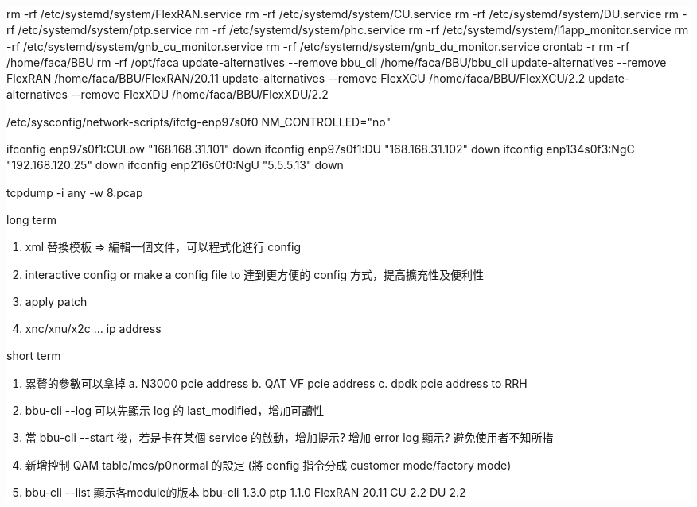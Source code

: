 
rm -rf /etc/systemd/system/FlexRAN.service
rm -rf /etc/systemd/system/CU.service
rm -rf /etc/systemd/system/DU.service
rm -rf /etc/systemd/system/ptp.service
rm -rf /etc/systemd/system/phc.service
rm -rf /etc/systemd/system/l1app_monitor.service
rm -rf /etc/systemd/system/gnb_cu_monitor.service
rm -rf /etc/systemd/system/gnb_du_monitor.service
crontab -r
rm -rf /home/faca/BBU
rm -rf /opt/faca
update-alternatives --remove bbu_cli /home/faca/BBU/bbu_cli
update-alternatives --remove FlexRAN /home/faca/BBU/FlexRAN/20.11
update-alternatives --remove FlexXCU /home/faca/BBU/FlexXCU/2.2
update-alternatives --remove FlexXDU /home/faca/BBU/FlexXDU/2.2



/etc/sysconfig/network-scripts/ifcfg-enp97s0f0
NM_CONTROLLED="no"


ifconfig enp97s0f1:CULow "168.168.31.101" down
ifconfig enp97s0f1:DU "168.168.31.102" down
ifconfig enp134s0f3:NgC "192.168.120.25" down
ifconfig enp216s0f0:NgU "5.5.5.13" down

tcpdump -i any -w 8.pcap



long term
1. xml 替換模板
   => 編輯一個文件，可以程式化進行 config
   
2. interactive config or make a config file to 達到更方便的 config 方式，提高擴充性及便利性
   
3. apply patch

4.  xnc/xnu/x2c ... ip address

short term
1. 累贅的參數可以拿掉
   a. N3000 pcie address
   b. QAT VF pcie address
   c. dpdk pcie address to RRH
   
2. bbu-cli --log 可以先顯示 log 的 last_modified，增加可讀性

3. 當 bbu-cli --start 後，若是卡在某個 service 的啟動，增加提示? 增加 error log 顯示? 避免使用者不知所措

4. 新增控制 QAM table/mcs/p0normal 的設定 
   (將 config 指令分成 customer mode/factory mode)
   
5. bbu-cli --list 顯示各module的版本 
   bbu-cli 1.3.0
   ptp 1.1.0
   FlexRAN 20.11
   CU 2.2
   DU 2.2
   